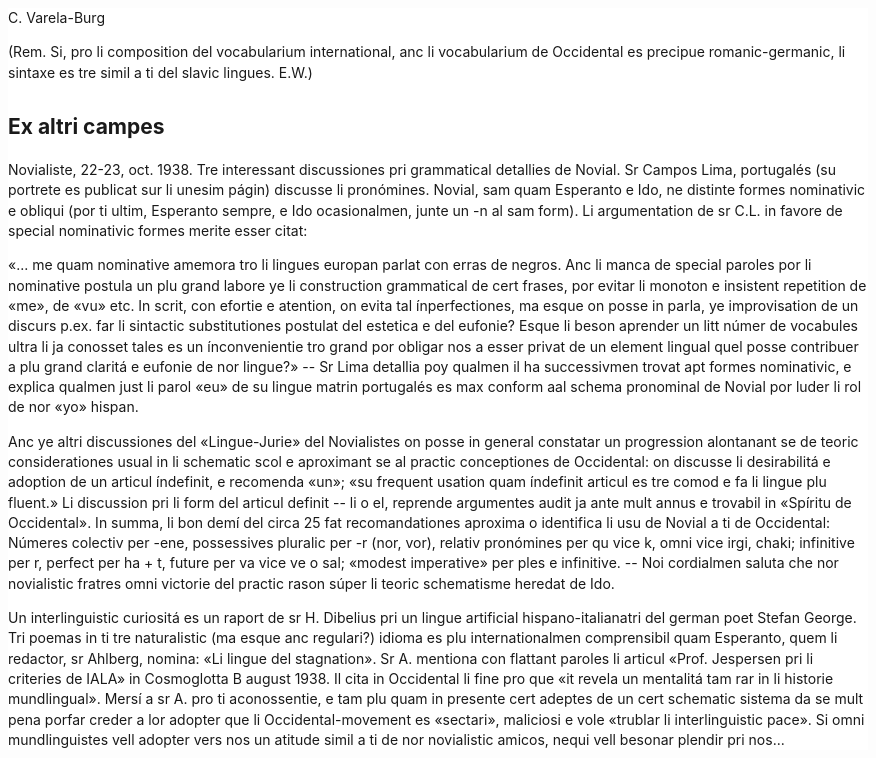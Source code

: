 C. Varela-Burg

(Rem. Si, pro li composition del vocabularium international, anc li
vocabularium de Occidental es precipue romanic-germanic, li sintaxe es
tre simil a ti del slavic lingues.    E.W.)




## Ex altri campes

Novialiste, 22-23, oct. 1938. Tre interessant discussiones pri
grammatical detallies de Novial. Sr Campos Lima, portugalés (su portrete
es publicat sur li unesim págin) discusse li pronómines. Novial, sam
quam Esperanto e Ido, ne distinte formes nominativic e obliqui (por ti
ultim, Esperanto sempre, e Ido ocasionalmen, junte un -n al sam form).
Li argumentation de sr C.L. in favore de special nominativic formes
merite esser citat:

«... me quam nominative amemora tro li lingues europan parlat con
erras de negros. Anc li manca de special paroles por li nominative
postula un plu grand labore ye li construction grammatical de cert
frases, por evitar li monoton e insistent repetition de «me», de
«vu» etc. In scrit, con efortie e atention, on evita tal
ínperfectiones, ma esque on posse in parla, ye improvisation de un
discurs p.ex. far li sintactic substitutiones postulat del estetica e
del eufonie? Esque li beson aprender un litt númer de vocabules ultra li
ja conosset tales es un ínconvenientie tro grand por obligar nos a esser
privat de un element lingual quel posse contribuer a plu grand claritá e
eufonie de nor lingue?» -- Sr Lima detallia poy qualmen il ha
successivmen trovat apt formes nominativic, e explica qualmen just li
parol «eu» de su lingue matrin portugalés es max conform aal schema
pronominal de Novial por luder li rol de nor «yo» hispan.




Anc ye altri discussiones del «Lingue-Jurie» del Novialistes on posse
in general constatar un progression alontanant se de teoric
considerationes usual in li schematic scol e aproximant se al practic
conceptiones de Occidental: on discusse li desirabilitá e adoption de un
articul índefinit, e recomenda «un»; «su frequent usation quam
índefinit articul es tre comod e fa li lingue plu fluent.» Li
discussion pri li form del articul definit -- li o el, reprende
argumentes audit ja ante mult annus e trovabil in «Spíritu
de Occidental». In summa, li bon demí del circa 25 fat recomandationes
aproxima o identifica li usu de Novial a ti de Occidental: Númeres
colectiv per -ene, possessives pluralic per -r (nor, vor), relativ
pronómines per qu vice k, omni vice irgi, chaki; infinitive per r,
perfect per ha + t, future per va vice ve o sal; «modest imperative»
per ples e infinitive. -- Noi cordialmen saluta che nor novialistic
fratres omni victorie del practic rason súper li teoric schematisme
heredat de Ido.

Un interlinguistic curiositá es un raport de sr H. Dibelius pri un
lingue artificial hispano-italianatri del german poet Stefan George. Tri
poemas in ti tre naturalistic (ma esque anc regulari?) idioma es plu
internationalmen comprensibil quam Esperanto, quem li redactor, sr
Ahlberg, nomina: «Li lingue del stagnation». Sr A. mentiona con
flattant paroles li articul «Prof. Jespersen pri li criteries de IALA»
in Cosmoglotta B august 1938. Il cita in Occidental li fine pro que «it revela
un mentalitá tam rar in li historie mundlingual». Mersí a sr A. pro ti
aconossentie, e tam plu quam in presente cert adeptes de un cert
schematic sistema da se mult pena porfar creder a lor adopter que li
Occidental-movement es «sectari», maliciosi e vole «trublar li
interlinguistic pace». Si omni mundlinguistes vell adopter vers nos un
atitude simil a ti de nor novialistic amicos, nequi vell besonar plendir
pri nos...